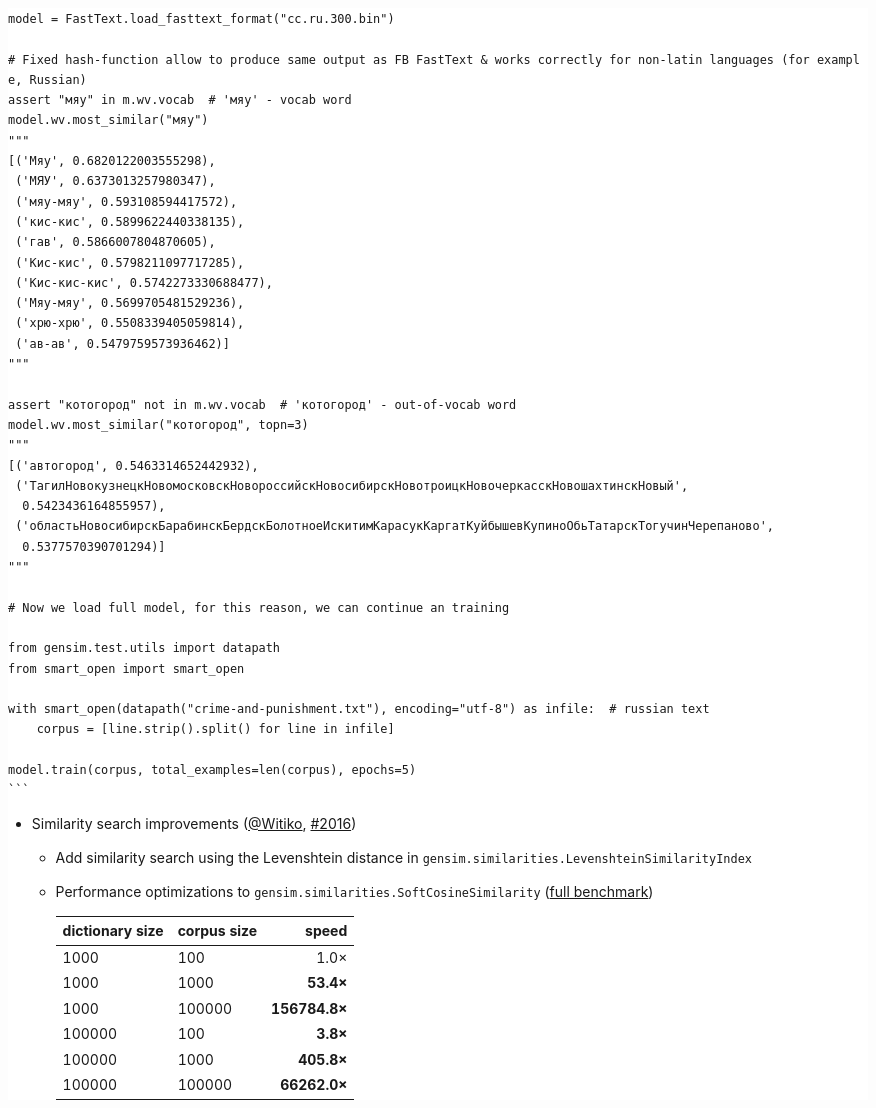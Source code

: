     model = FastText.load_fasttext_format("cc.ru.300.bin")

    # Fixed hash-function allow to produce same output as FB FastText & works correctly for non-latin languages (for example, Russian)
    assert "мяу" in m.wv.vocab  # 'мяу' - vocab word
    model.wv.most_similar("мяу")
    """
    [('Мяу', 0.6820122003555298),
     ('МЯУ', 0.6373013257980347),
     ('мяу-мяу', 0.593108594417572),
     ('кис-кис', 0.5899622440338135),
     ('гав', 0.5866007804870605),
     ('Кис-кис', 0.5798211097717285),
     ('Кис-кис-кис', 0.5742273330688477),
     ('Мяу-мяу', 0.5699705481529236),
     ('хрю-хрю', 0.5508339405059814),
     ('ав-ав', 0.5479759573936462)]
    """

    assert "котогород" not in m.wv.vocab  # 'котогород' - out-of-vocab word
    model.wv.most_similar("котогород", topn=3)
    """
    [('автогород', 0.5463314652442932),
     ('ТагилНовокузнецкНовомосковскНовороссийскНовосибирскНовотроицкНовочеркасскНовошахтинскНовый',
      0.5423436164855957),
     ('областьНовосибирскБарабинскБердскБолотноеИскитимКарасукКаргатКуйбышевКупиноОбьТатарскТогучинЧерепаново',
      0.5377570390701294)]
    """

    # Now we load full model, for this reason, we can continue an training

    from gensim.test.utils import datapath
    from smart_open import smart_open

    with smart_open(datapath("crime-and-punishment.txt"), encoding="utf-8") as infile:  # russian text
        corpus = [line.strip().split() for line in infile]

    model.train(corpus, total_examples=len(corpus), epochs=5)
    ```

* Similarity search improvements ([@Witiko](https://github.com/Witiko), [#2016](https://github.com/RaRe-Technologies/gensim/pull/2016))
    - Add similarity search using the Levenshtein distance in `gensim.similarities.LevenshteinSimilarityIndex`
    - Performance optimizations to `gensim.similarities.SoftCosineSimilarity` ([full benchmark](https://github.com/RaRe-Technologies/gensim/blob/develop/docs/notebooks/soft_cosine_benchmark.ipynb))

      | dictionary size | corpus size | speed         |
      |-----------------|-------------|--------------:|
      | 1000            | 100         | 1.0×          |
      | 1000            | 1000        | **53.4×**     |
      | 1000            | 100000      | **156784.8×** |
      | 100000          | 100         | **3.8×**      |
      | 100000          | 1000        | **405.8×**    |
      | 100000          | 100000      | **66262.0×**  |
